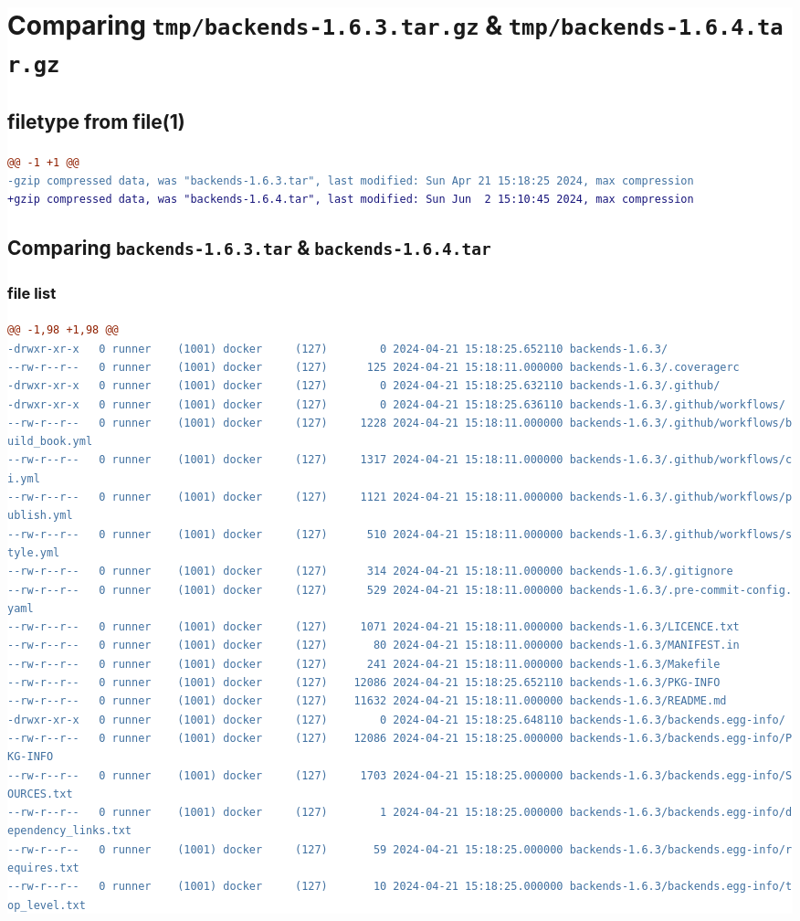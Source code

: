 # Comparing `tmp/backends-1.6.3.tar.gz` & `tmp/backends-1.6.4.tar.gz`

## filetype from file(1)

```diff
@@ -1 +1 @@
-gzip compressed data, was "backends-1.6.3.tar", last modified: Sun Apr 21 15:18:25 2024, max compression
+gzip compressed data, was "backends-1.6.4.tar", last modified: Sun Jun  2 15:10:45 2024, max compression
```

## Comparing `backends-1.6.3.tar` & `backends-1.6.4.tar`

### file list

```diff
@@ -1,98 +1,98 @@
-drwxr-xr-x   0 runner    (1001) docker     (127)        0 2024-04-21 15:18:25.652110 backends-1.6.3/
--rw-r--r--   0 runner    (1001) docker     (127)      125 2024-04-21 15:18:11.000000 backends-1.6.3/.coveragerc
-drwxr-xr-x   0 runner    (1001) docker     (127)        0 2024-04-21 15:18:25.632110 backends-1.6.3/.github/
-drwxr-xr-x   0 runner    (1001) docker     (127)        0 2024-04-21 15:18:25.636110 backends-1.6.3/.github/workflows/
--rw-r--r--   0 runner    (1001) docker     (127)     1228 2024-04-21 15:18:11.000000 backends-1.6.3/.github/workflows/build_book.yml
--rw-r--r--   0 runner    (1001) docker     (127)     1317 2024-04-21 15:18:11.000000 backends-1.6.3/.github/workflows/ci.yml
--rw-r--r--   0 runner    (1001) docker     (127)     1121 2024-04-21 15:18:11.000000 backends-1.6.3/.github/workflows/publish.yml
--rw-r--r--   0 runner    (1001) docker     (127)      510 2024-04-21 15:18:11.000000 backends-1.6.3/.github/workflows/style.yml
--rw-r--r--   0 runner    (1001) docker     (127)      314 2024-04-21 15:18:11.000000 backends-1.6.3/.gitignore
--rw-r--r--   0 runner    (1001) docker     (127)      529 2024-04-21 15:18:11.000000 backends-1.6.3/.pre-commit-config.yaml
--rw-r--r--   0 runner    (1001) docker     (127)     1071 2024-04-21 15:18:11.000000 backends-1.6.3/LICENCE.txt
--rw-r--r--   0 runner    (1001) docker     (127)       80 2024-04-21 15:18:11.000000 backends-1.6.3/MANIFEST.in
--rw-r--r--   0 runner    (1001) docker     (127)      241 2024-04-21 15:18:11.000000 backends-1.6.3/Makefile
--rw-r--r--   0 runner    (1001) docker     (127)    12086 2024-04-21 15:18:25.652110 backends-1.6.3/PKG-INFO
--rw-r--r--   0 runner    (1001) docker     (127)    11632 2024-04-21 15:18:11.000000 backends-1.6.3/README.md
-drwxr-xr-x   0 runner    (1001) docker     (127)        0 2024-04-21 15:18:25.648110 backends-1.6.3/backends.egg-info/
--rw-r--r--   0 runner    (1001) docker     (127)    12086 2024-04-21 15:18:25.000000 backends-1.6.3/backends.egg-info/PKG-INFO
--rw-r--r--   0 runner    (1001) docker     (127)     1703 2024-04-21 15:18:25.000000 backends-1.6.3/backends.egg-info/SOURCES.txt
--rw-r--r--   0 runner    (1001) docker     (127)        1 2024-04-21 15:18:25.000000 backends-1.6.3/backends.egg-info/dependency_links.txt
--rw-r--r--   0 runner    (1001) docker     (127)       59 2024-04-21 15:18:25.000000 backends-1.6.3/backends.egg-info/requires.txt
--rw-r--r--   0 runner    (1001) docker     (127)       10 2024-04-21 15:18:25.000000 backends-1.6.3/backends.egg-info/top_level.txt
```
